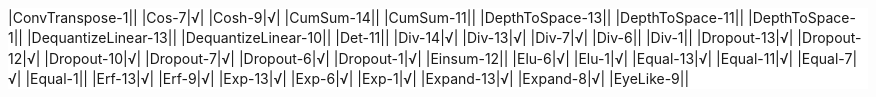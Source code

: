 |ConvTranspose-1||
|Cos-7|√|
|Cosh-9|√|
|CumSum-14||
|CumSum-11||
|DepthToSpace-13||
|DepthToSpace-11||
|DepthToSpace-1||
|DequantizeLinear-13||
|DequantizeLinear-10||
|Det-11||
|Div-14|√|
|Div-13|√|
|Div-7|√|
|Div-6||
|Div-1||
|Dropout-13|√|
|Dropout-12|√|
|Dropout-10|√|
|Dropout-7|√|
|Dropout-6|√|
|Dropout-1|√|
|Einsum-12||
|Elu-6|√|
|Elu-1|√|
|Equal-13|√|
|Equal-11|√|
|Equal-7|√|
|Equal-1||
|Erf-13|√|
|Erf-9|√|
|Exp-13|√|
|Exp-6|√|
|Exp-1|√|
|Expand-13|√|
|Expand-8|√|
|EyeLike-9||